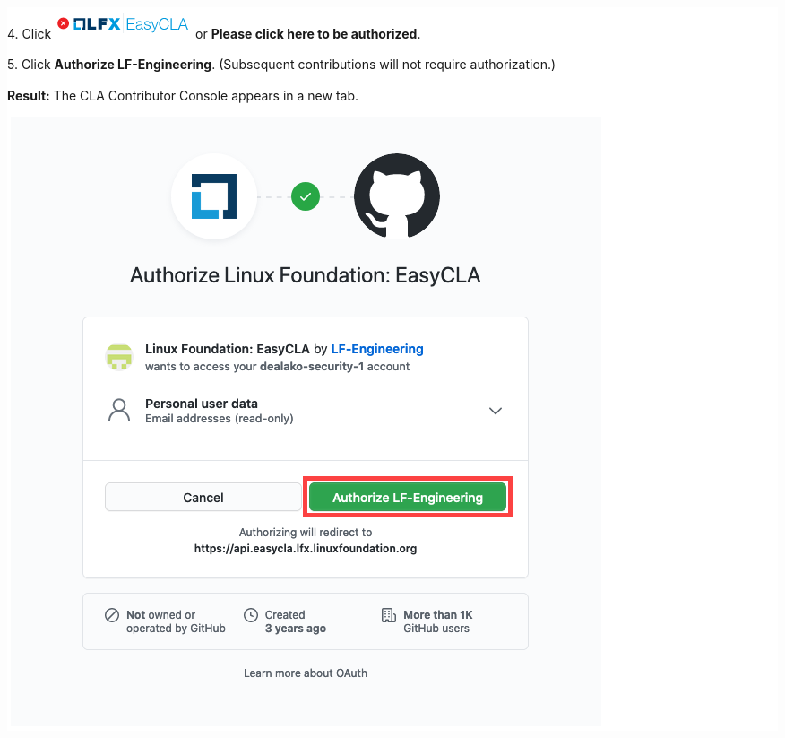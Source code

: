 4\. Click ![](<../../../.gitbook/assets/lfx easycla.png>) or **Please click here to be authorized**.

5\. Click **Authorize LF-Engineering**. (Subsequent contributions will not require authorization.)

**Result:** The CLA Contributor Console appears in a new tab.

​ ![](<../../../.gitbook/assets/Authorize Linux Foundation EasyCLA.png>) ​
